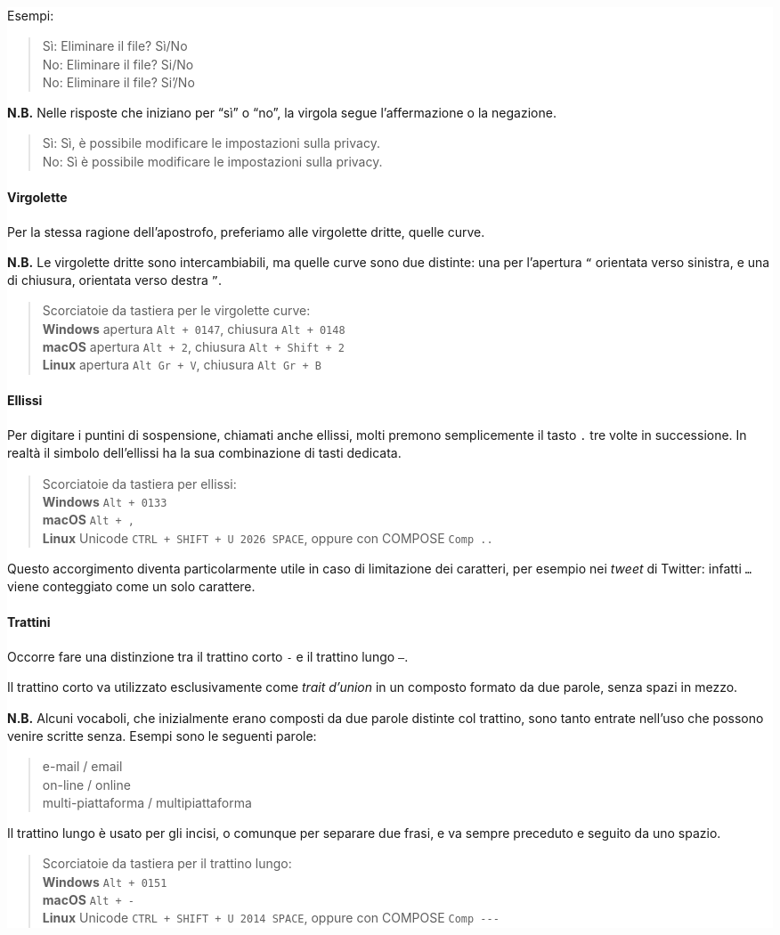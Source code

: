 Esempi:

> Sì: Eliminare il file? Sì/No  
> No: Eliminare il file? Si/No  
> No: Eliminare il file? Si’/No

**N.B.** Nelle risposte che iniziano per “sì” o “no”, la virgola segue l’affermazione o la negazione.

> Sì: Sì, è possibile modificare le impostazioni sulla privacy.  
> No: Sì è possibile modificare le impostazioni sulla privacy.

#### Virgolette

Per la stessa ragione dell’apostrofo, preferiamo alle virgolette dritte, quelle curve.

**N.B.** Le virgolette dritte sono intercambiabili, ma quelle curve sono due distinte: una per l’apertura `“` orientata verso sinistra, e una di chiusura, orientata verso destra `”`.

> Scorciatoie da tastiera per le virgolette curve:  
> **Windows** apertura `Alt + 0147`, chiusura `Alt + 0148`  
> **macOS** apertura `Alt + 2`, chiusura `Alt + Shift + 2`  
> **Linux** apertura `Alt Gr + V`, chiusura `Alt Gr + B`

#### Ellissi

Per digitare i puntini di sospensione, chiamati anche ellissi, molti premono semplicemente il tasto `.` tre volte in successione. In realtà il simbolo dell’ellissi ha la sua combinazione di tasti dedicata.

> Scorciatoie da tastiera per ellissi:  
> **Windows** `Alt + 0133`  
> **macOS** `Alt + ,`  
> **Linux** Unicode `CTRL + SHIFT + U 2026 SPACE`, oppure con COMPOSE `Comp ..`

Questo accorgimento diventa particolarmente utile in caso di limitazione dei caratteri, per esempio nei _tweet_ di Twitter: infatti `…` viene conteggiato come un solo carattere.

#### Trattini

Occorre fare una distinzione tra il trattino corto `-` e il trattino lungo `–`.

Il trattino corto va utilizzato esclusivamente come _trait d’union_ in un composto formato da due parole, senza spazi in mezzo.

**N.B.** Alcuni vocaboli, che inizialmente erano composti da due parole distinte col trattino, sono tanto entrate nell’uso che possono venire scritte senza. Esempi sono le seguenti parole:

> e-mail / email  
> on-line / online  
> multi-piattaforma / multipiattaforma

Il trattino lungo è usato per gli incisi, o comunque per separare due frasi, e va sempre preceduto e seguito da uno spazio.

> Scorciatoie da tastiera per il trattino lungo:  
> **Windows** `Alt + 0151`  
> **macOS** `Alt + -`  
> **Linux** Unicode `CTRL + SHIFT + U 2014 SPACE`, oppure con COMPOSE `Comp ---`
